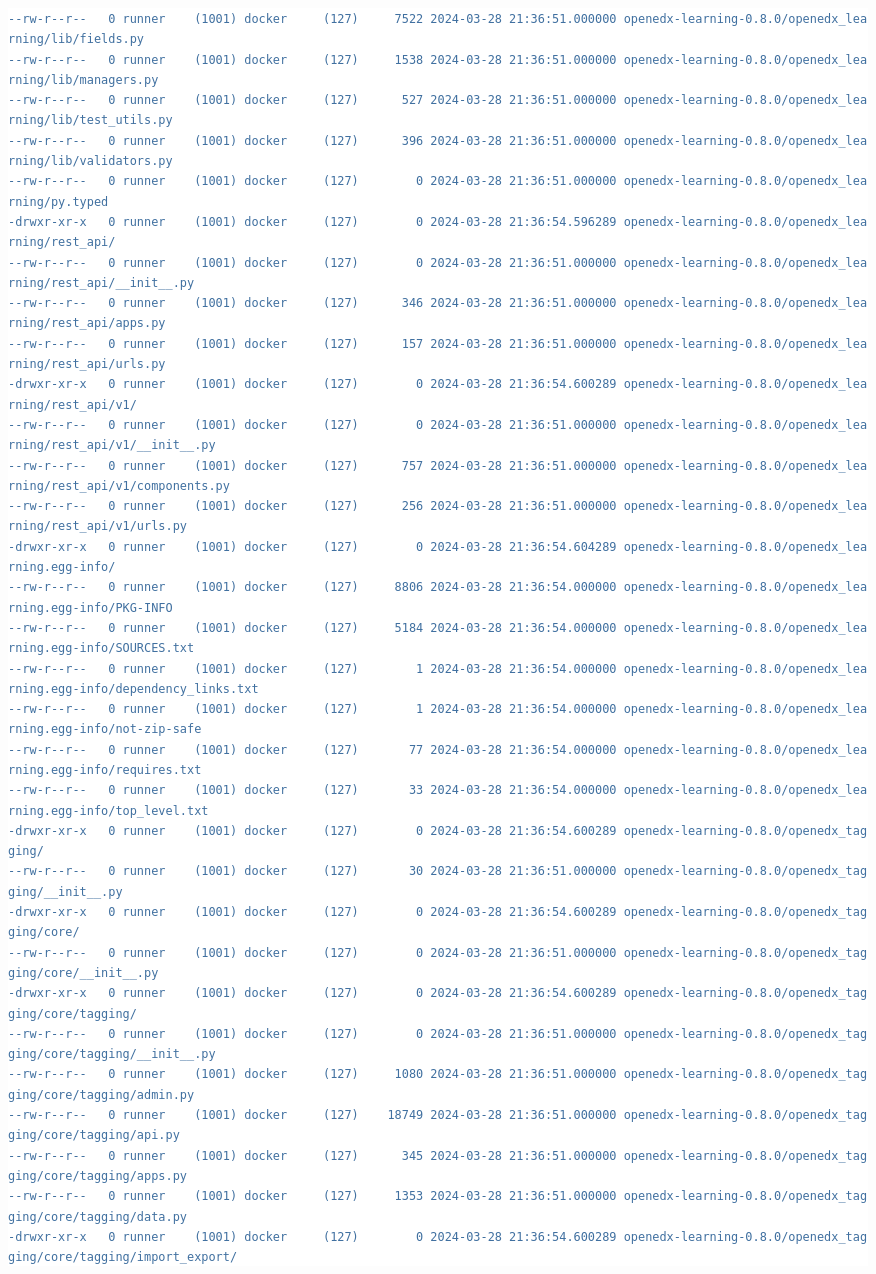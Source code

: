 ```diff
--rw-r--r--   0 runner    (1001) docker     (127)     7522 2024-03-28 21:36:51.000000 openedx-learning-0.8.0/openedx_learning/lib/fields.py
--rw-r--r--   0 runner    (1001) docker     (127)     1538 2024-03-28 21:36:51.000000 openedx-learning-0.8.0/openedx_learning/lib/managers.py
--rw-r--r--   0 runner    (1001) docker     (127)      527 2024-03-28 21:36:51.000000 openedx-learning-0.8.0/openedx_learning/lib/test_utils.py
--rw-r--r--   0 runner    (1001) docker     (127)      396 2024-03-28 21:36:51.000000 openedx-learning-0.8.0/openedx_learning/lib/validators.py
--rw-r--r--   0 runner    (1001) docker     (127)        0 2024-03-28 21:36:51.000000 openedx-learning-0.8.0/openedx_learning/py.typed
-drwxr-xr-x   0 runner    (1001) docker     (127)        0 2024-03-28 21:36:54.596289 openedx-learning-0.8.0/openedx_learning/rest_api/
--rw-r--r--   0 runner    (1001) docker     (127)        0 2024-03-28 21:36:51.000000 openedx-learning-0.8.0/openedx_learning/rest_api/__init__.py
--rw-r--r--   0 runner    (1001) docker     (127)      346 2024-03-28 21:36:51.000000 openedx-learning-0.8.0/openedx_learning/rest_api/apps.py
--rw-r--r--   0 runner    (1001) docker     (127)      157 2024-03-28 21:36:51.000000 openedx-learning-0.8.0/openedx_learning/rest_api/urls.py
-drwxr-xr-x   0 runner    (1001) docker     (127)        0 2024-03-28 21:36:54.600289 openedx-learning-0.8.0/openedx_learning/rest_api/v1/
--rw-r--r--   0 runner    (1001) docker     (127)        0 2024-03-28 21:36:51.000000 openedx-learning-0.8.0/openedx_learning/rest_api/v1/__init__.py
--rw-r--r--   0 runner    (1001) docker     (127)      757 2024-03-28 21:36:51.000000 openedx-learning-0.8.0/openedx_learning/rest_api/v1/components.py
--rw-r--r--   0 runner    (1001) docker     (127)      256 2024-03-28 21:36:51.000000 openedx-learning-0.8.0/openedx_learning/rest_api/v1/urls.py
-drwxr-xr-x   0 runner    (1001) docker     (127)        0 2024-03-28 21:36:54.604289 openedx-learning-0.8.0/openedx_learning.egg-info/
--rw-r--r--   0 runner    (1001) docker     (127)     8806 2024-03-28 21:36:54.000000 openedx-learning-0.8.0/openedx_learning.egg-info/PKG-INFO
--rw-r--r--   0 runner    (1001) docker     (127)     5184 2024-03-28 21:36:54.000000 openedx-learning-0.8.0/openedx_learning.egg-info/SOURCES.txt
--rw-r--r--   0 runner    (1001) docker     (127)        1 2024-03-28 21:36:54.000000 openedx-learning-0.8.0/openedx_learning.egg-info/dependency_links.txt
--rw-r--r--   0 runner    (1001) docker     (127)        1 2024-03-28 21:36:54.000000 openedx-learning-0.8.0/openedx_learning.egg-info/not-zip-safe
--rw-r--r--   0 runner    (1001) docker     (127)       77 2024-03-28 21:36:54.000000 openedx-learning-0.8.0/openedx_learning.egg-info/requires.txt
--rw-r--r--   0 runner    (1001) docker     (127)       33 2024-03-28 21:36:54.000000 openedx-learning-0.8.0/openedx_learning.egg-info/top_level.txt
-drwxr-xr-x   0 runner    (1001) docker     (127)        0 2024-03-28 21:36:54.600289 openedx-learning-0.8.0/openedx_tagging/
--rw-r--r--   0 runner    (1001) docker     (127)       30 2024-03-28 21:36:51.000000 openedx-learning-0.8.0/openedx_tagging/__init__.py
-drwxr-xr-x   0 runner    (1001) docker     (127)        0 2024-03-28 21:36:54.600289 openedx-learning-0.8.0/openedx_tagging/core/
--rw-r--r--   0 runner    (1001) docker     (127)        0 2024-03-28 21:36:51.000000 openedx-learning-0.8.0/openedx_tagging/core/__init__.py
-drwxr-xr-x   0 runner    (1001) docker     (127)        0 2024-03-28 21:36:54.600289 openedx-learning-0.8.0/openedx_tagging/core/tagging/
--rw-r--r--   0 runner    (1001) docker     (127)        0 2024-03-28 21:36:51.000000 openedx-learning-0.8.0/openedx_tagging/core/tagging/__init__.py
--rw-r--r--   0 runner    (1001) docker     (127)     1080 2024-03-28 21:36:51.000000 openedx-learning-0.8.0/openedx_tagging/core/tagging/admin.py
--rw-r--r--   0 runner    (1001) docker     (127)    18749 2024-03-28 21:36:51.000000 openedx-learning-0.8.0/openedx_tagging/core/tagging/api.py
--rw-r--r--   0 runner    (1001) docker     (127)      345 2024-03-28 21:36:51.000000 openedx-learning-0.8.0/openedx_tagging/core/tagging/apps.py
--rw-r--r--   0 runner    (1001) docker     (127)     1353 2024-03-28 21:36:51.000000 openedx-learning-0.8.0/openedx_tagging/core/tagging/data.py
-drwxr-xr-x   0 runner    (1001) docker     (127)        0 2024-03-28 21:36:54.600289 openedx-learning-0.8.0/openedx_tagging/core/tagging/import_export/
```